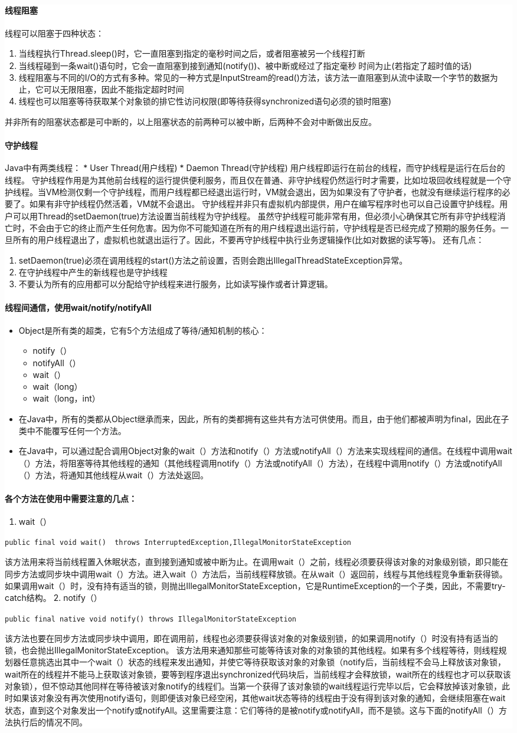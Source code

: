 #### 线程阻塞

线程可以阻塞于四种状态：

1. 当线程执行Thread.sleep()时，它一直阻塞到指定的毫秒时间之后，或者阻塞被另一个线程打断
2. 当线程碰到一条wait()语句时，它会一直阻塞到接到通知(notify())、被中断或经过了指定毫秒 时间为止(若指定了超时值的话)
3. 线程阻塞与不同的I/O的方式有多种。常见的一种方式是InputStream的read()方法，该方法一直阻塞到从流中读取一个字节的数据为止，它可以无限阻塞，因此不能指定超时时间
4. 线程也可以阻塞等待获取某个对象锁的排它性访问权限(即等待获得synchronized语句必须的锁时阻塞)

并非所有的阻塞状态都是可中断的，以上阻塞状态的前两种可以被中断，后两种不会对中断做出反应。

#### 守护线程
Java中有两类线程：
    * User Thread(用户线程)
    * Daemon Thread(守护线程)
用户线程即运行在前台的线程，而守护线程是运行在后台的线程。 守护线程作用是为其他前台线程的运行提供便利服务，而且仅在普通、非守护线程仍然运行时才需要，比如垃圾回收线程就是一个守护线程。当VM检测仅剩一个守护线程，而用户线程都已经退出运行时，VM就会退出，因为如果没有了守护者，也就没有继续运行程序的必要了。如果有非守护线程仍然活着，VM就不会退出。
守护线程并非只有虚拟机内部提供，用户在编写程序时也可以自己设置守护线程。用户可以用Thread的setDaemon(true)方法设置当前线程为守护线程。
虽然守护线程可能非常有用，但必须小心确保其它所有非守护线程消亡时，不会由于它的终止而产生任何危害。因为你不可能知道在所有的用户线程退出运行前，守护线程是否已经完成了预期的服务任务。一旦所有的用户线程退出了，虚拟机也就退出运行了。因此，不要再守护线程中执行业务逻辑操作(比如对数据的读写等)。
还有几点：
1. setDaemon(true)必须在调用线程的start()方法之前设置，否则会跑出IllegalThreadStateException异常。
2. 在守护线程中产生的新线程也是守护线程
3. 不要认为所有的应用都可以分配给守护线程来进行服务，比如读写操作或者计算逻辑。

#### 线程间通信，使用wait/notify/notifyAll
* Object是所有类的超类，它有5个方法组成了等待/通知机制的核心：
    * notify（）
    * notifyAll（）
    * wait（）
    * wait（long）
    * wait（long，int）
* 在Java中，所有的类都从Object继承而来，因此，所有的类都拥有这些共有方法可供使用。而且，由于他们都被声明为final，因此在子类中不能覆写任何一个方法。

* 在Java中，可以通过配合调用Object对象的wait（）方法和notify（）方法或notifyAll（）方法来实现线程间的通信。在线程中调用wait（）方法，将阻塞等待其他线程的通知（其他线程调用notify（）方法或notifyAll（）方法），在线程中调用notify（）方法或notifyAll（）方法，将通知其他线程从wait（）方法处返回。


#### 各个方法在使用中需要注意的几点：
1. wait（）
```
public final void wait()  throws InterruptedException,IllegalMonitorStateException
```
该方法用来将当前线程置入休眠状态，直到接到通知或被中断为止。在调用wait（）之前，线程必须要获得该对象的对象级别锁，即只能在同步方法或同步块中调用wait（）方法。进入wait（）方法后，当前线程释放锁。在从wait（）返回前，线程与其他线程竞争重新获得锁。如果调用wait（）时，没有持有适当的锁，则抛出IllegalMonitorStateException，它是RuntimeException的一个子类，因此，不需要try-catch结构。
2. notify（）
```
public final native void notify() throws IllegalMonitorStateException
```
该方法也要在同步方法或同步块中调用，即在调用前，线程也必须要获得该对象的对象级别锁，的如果调用notify（）时没有持有适当的锁，也会抛出IllegalMonitorStateException。
该方法用来通知那些可能等待该对象的对象锁的其他线程。如果有多个线程等待，则线程规划器任意挑选出其中一个wait（）状态的线程来发出通知，并使它等待获取该对象的对象锁（notify后，当前线程不会马上释放该对象锁，wait所在的线程并不能马上获取该对象锁，要等到程序退出synchronized代码块后，当前线程才会释放锁，wait所在的线程也才可以获取该对象锁），但不惊动其他同样在等待被该对象notify的线程们。当第一个获得了该对象锁的wait线程运行完毕以后，它会释放掉该对象锁，此时如果该对象没有再次使用notify语句，则即便该对象已经空闲，其他wait状态等待的线程由于没有得到该对象的通知，会继续阻塞在wait状态，直到这个对象发出一个notify或notifyAll。这里需要注意：它们等待的是被notify或notifyAll，而不是锁。这与下面的notifyAll（）方法执行后的情况不同。 
